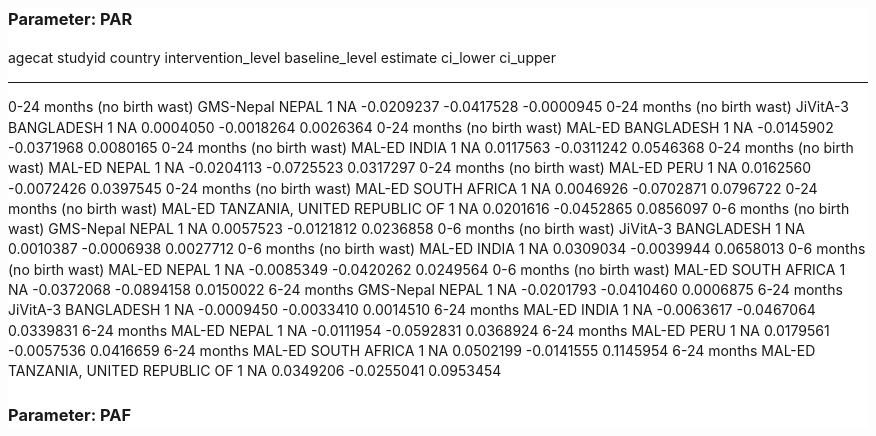 
### Parameter: PAR


agecat                        studyid     country                        intervention_level   baseline_level      estimate     ci_lower     ci_upper
----------------------------  ----------  -----------------------------  -------------------  ---------------  -----------  -----------  -----------
0-24 months (no birth wast)   GMS-Nepal   NEPAL                          1                    NA                -0.0209237   -0.0417528   -0.0000945
0-24 months (no birth wast)   JiVitA-3    BANGLADESH                     1                    NA                 0.0004050   -0.0018264    0.0026364
0-24 months (no birth wast)   MAL-ED      BANGLADESH                     1                    NA                -0.0145902   -0.0371968    0.0080165
0-24 months (no birth wast)   MAL-ED      INDIA                          1                    NA                 0.0117563   -0.0311242    0.0546368
0-24 months (no birth wast)   MAL-ED      NEPAL                          1                    NA                -0.0204113   -0.0725523    0.0317297
0-24 months (no birth wast)   MAL-ED      PERU                           1                    NA                 0.0162560   -0.0072426    0.0397545
0-24 months (no birth wast)   MAL-ED      SOUTH AFRICA                   1                    NA                 0.0046926   -0.0702871    0.0796722
0-24 months (no birth wast)   MAL-ED      TANZANIA, UNITED REPUBLIC OF   1                    NA                 0.0201616   -0.0452865    0.0856097
0-6 months (no birth wast)    GMS-Nepal   NEPAL                          1                    NA                 0.0057523   -0.0121812    0.0236858
0-6 months (no birth wast)    JiVitA-3    BANGLADESH                     1                    NA                 0.0010387   -0.0006938    0.0027712
0-6 months (no birth wast)    MAL-ED      INDIA                          1                    NA                 0.0309034   -0.0039944    0.0658013
0-6 months (no birth wast)    MAL-ED      NEPAL                          1                    NA                -0.0085349   -0.0420262    0.0249564
0-6 months (no birth wast)    MAL-ED      SOUTH AFRICA                   1                    NA                -0.0372068   -0.0894158    0.0150022
6-24 months                   GMS-Nepal   NEPAL                          1                    NA                -0.0201793   -0.0410460    0.0006875
6-24 months                   JiVitA-3    BANGLADESH                     1                    NA                -0.0009450   -0.0033410    0.0014510
6-24 months                   MAL-ED      INDIA                          1                    NA                -0.0063617   -0.0467064    0.0339831
6-24 months                   MAL-ED      NEPAL                          1                    NA                -0.0111954   -0.0592831    0.0368924
6-24 months                   MAL-ED      PERU                           1                    NA                 0.0179561   -0.0057536    0.0416659
6-24 months                   MAL-ED      SOUTH AFRICA                   1                    NA                 0.0502199   -0.0141555    0.1145954
6-24 months                   MAL-ED      TANZANIA, UNITED REPUBLIC OF   1                    NA                 0.0349206   -0.0255041    0.0953454


### Parameter: PAF
